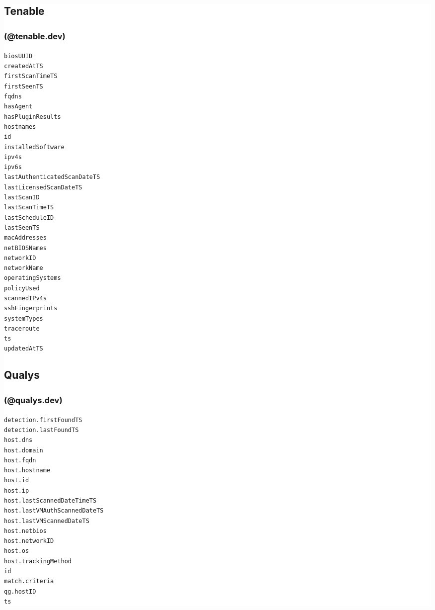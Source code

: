 ## Tenable

### (@tenable.dev)

```
biosUUID
createdAtTS
firstScanTimeTS
firstSeenTS
fqdns
hasAgent
hasPluginResults
hostnames
id
installedSoftware
ipv4s
ipv6s
lastAuthenticatedScanDateTS
lastLicensedScanDateTS
lastScanID
lastScanTimeTS
lastScheduleID
lastSeenTS
macAddresses
netBIOSNames
networkID
networkName
operatingSystems
policyUsed
scannedIPv4s
sshFingerprints
systemTypes
traceroute
ts
updatedAtTS
```

## Qualys

### (@qualys.dev)

```
detection.firstFoundTS
detection.lastFoundTS
host.dns
host.domain
host.fqdn
host.hostname
host.id
host.ip
host.lastScannedDateTimeTS
host.lastVMAuthScannedDateTS
host.lastVMScannedDateTS
host.netbios
host.networkID
host.os
host.trackingMethod
id
match.criteria
qg.hostID
ts
```
